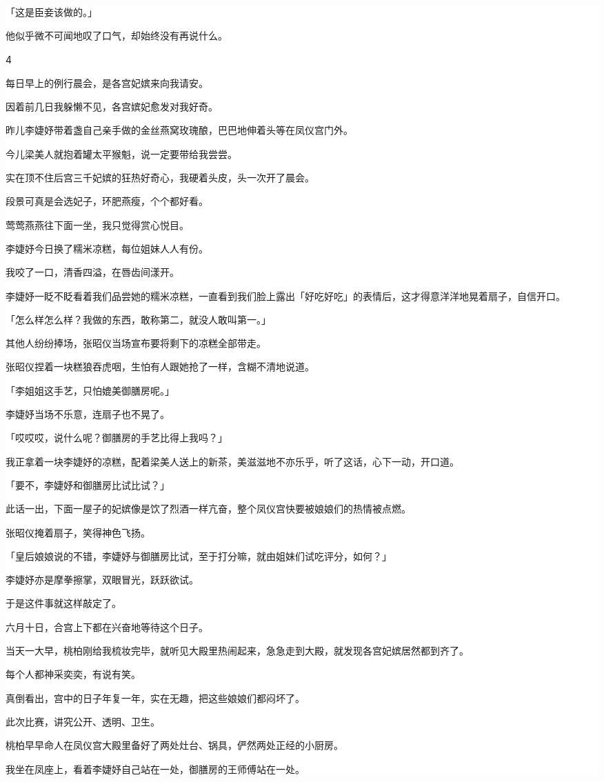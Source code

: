 「这是臣妾该做的。」

他似乎微不可闻地叹了口气，却始终没有再说什么。

4

每日早上的例行晨会，是各宫妃嫔来向我请安。

因着前几日我躲懒不见，各宫嫔妃愈发对我好奇。

昨儿李婕妤带着盏自己亲手做的金丝燕窝玫瑰酿，巴巴地伸着头等在凤仪宫门外。

今儿梁美人就抱着罐太平猴魁，说一定要带给我尝尝。

实在顶不住后宫三千妃嫔的狂热好奇心，我硬着头皮，头一次开了晨会。

段景可真是会选妃子，环肥燕瘦，个个都好看。

莺莺燕燕往下面一坐，我只觉得赏心悦目。

李婕妤今日换了糯米凉糕，每位姐妹人人有份。

我咬了一口，清香四溢，在唇齿间漾开。

李婕妤一眨不眨看着我们品尝她的糯米凉糕，一直看到我们脸上露出「好吃好吃」的表情后，这才得意洋洋地晃着扇子，自信开口。

「怎么样怎么样？我做的东西，敢称第二，就没人敢叫第一。」

其他人纷纷捧场，张昭仪当场宣布要将剩下的凉糕全部带走。

张昭仪捏着一块糕狼吞虎咽，生怕有人跟她抢了一样，含糊不清地说道。

「李姐姐这手艺，只怕媲美御膳房呢。」

李婕妤当场不乐意，连扇子也不晃了。

「哎哎哎，说什么呢？御膳房的手艺比得上我吗？」

我正拿着一块李婕妤的凉糕，配着梁美人送上的新茶，美滋滋地不亦乐乎，听了这话，心下一动，开口道。

「要不，李婕妤和御膳房比试比试？」

此话一出，下面一屋子的妃嫔像是饮了烈酒一样亢奋，整个凤仪宫快要被娘娘们的热情被点燃。

张昭仪掩着扇子，笑得神色飞扬。

「皇后娘娘说的不错，李婕妤与御膳房比试，至于打分嘛，就由姐妹们试吃评分，如何？」

李婕妤亦是摩拳擦掌，双眼冒光，跃跃欲试。

于是这件事就这样敲定了。

六月十日，合宫上下都在兴奋地等待这个日子。

当天一大早，桃柏刚给我梳妆完毕，就听见大殿里热闹起来，急急走到大殿，就发现各宫妃嫔居然都到齐了。

每个人都神采奕奕，有说有笑。

真倒看出，宫中的日子年复一年，实在无趣，把这些娘娘们都闷坏了。

此次比赛，讲究公开、透明、卫生。

桃柏早早命人在凤仪宫大殿里备好了两处灶台、锅具，俨然两处正经的小厨房。

我坐在凤座上，看着李婕妤自己站在一处，御膳房的王师傅站在一处。
